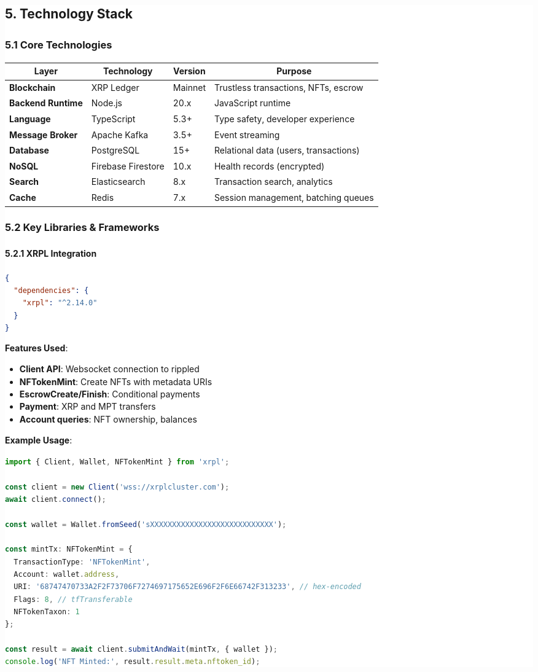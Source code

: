 
## 5. Technology Stack

### 5.1 Core Technologies

| Layer | Technology | Version | Purpose |
|-------|------------|---------|---------|
| **Blockchain** | XRP Ledger | Mainnet | Trustless transactions, NFTs, escrow |
| **Backend Runtime** | Node.js | 20.x | JavaScript runtime |
| **Language** | TypeScript | 5.3+ | Type safety, developer experience |
| **Message Broker** | Apache Kafka | 3.5+ | Event streaming |
| **Database** | PostgreSQL | 15+ | Relational data (users, transactions) |
| **NoSQL** | Firebase Firestore | 10.x | Health records (encrypted) |
| **Search** | Elasticsearch | 8.x | Transaction search, analytics |
| **Cache** | Redis | 7.x | Session management, batching queues |

### 5.2 Key Libraries & Frameworks

#### 5.2.1 XRPL Integration

```json
{
  "dependencies": {
    "xrpl": "^2.14.0"
  }
}
```

**Features Used**:
- **Client API**: Websocket connection to rippled
- **NFTokenMint**: Create NFTs with metadata URIs
- **EscrowCreate/Finish**: Conditional payments
- **Payment**: XRP and MPT transfers
- **Account queries**: NFT ownership, balances

**Example Usage**:
```typescript
import { Client, Wallet, NFTokenMint } from 'xrpl';

const client = new Client('wss://xrplcluster.com');
await client.connect();

const wallet = Wallet.fromSeed('sXXXXXXXXXXXXXXXXXXXXXXXXXXXX');

const mintTx: NFTokenMint = {
  TransactionType: 'NFTokenMint',
  Account: wallet.address,
  URI: '68747470733A2F2F73706F7274697175652E696F2F6E66742F313233', // hex-encoded
  Flags: 8, // tfTransferable
  NFTokenTaxon: 1
};

const result = await client.submitAndWait(mintTx, { wallet });
console.log('NFT Minted:', result.result.meta.nftoken_id);
```
